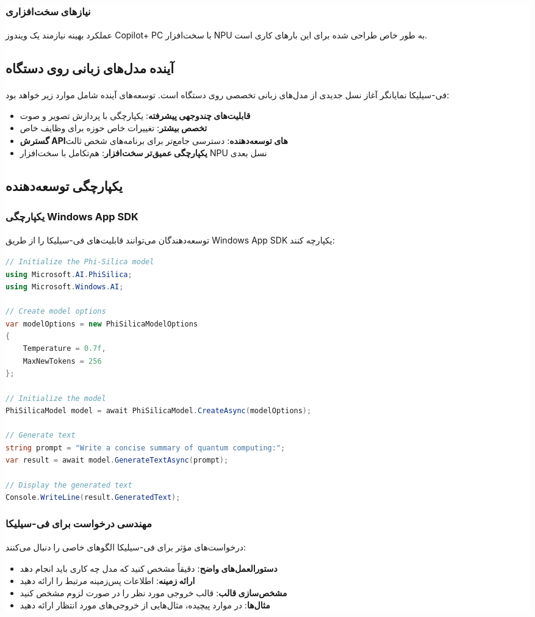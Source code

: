 ### نیازهای سخت‌افزاری

عملکرد بهینه نیازمند یک ویندوز Copilot+ PC با سخت‌افزار NPU به طور خاص طراحی شده برای این بارهای کاری است.

## آینده مدل‌های زبانی روی دستگاه

فی-سیلیکا نمایانگر آغاز نسل جدیدی از مدل‌های زبانی تخصصی روی دستگاه است. توسعه‌های آینده شامل موارد زیر خواهد بود:

- **قابلیت‌های چندوجهی پیشرفته**: یکپارچگی با پردازش تصویر و صوت
- **تخصص بیشتر**: تغییرات خاص حوزه برای وظایف خاص
- **گسترش APIهای توسعه‌دهنده**: دسترسی جامع‌تر برای برنامه‌های شخص ثالث
- **یکپارچگی عمیق‌تر سخت‌افزار**: هم‌تکامل با سخت‌افزار NPU نسل بعدی

## یکپارچگی توسعه‌دهنده

### یکپارچگی Windows App SDK

توسعه‌دهندگان می‌توانند قابلیت‌های فی-سیلیکا را از طریق Windows App SDK یکپارچه کنند:

```csharp
// Initialize the Phi-Silica model
using Microsoft.AI.PhiSilica;
using Microsoft.Windows.AI;

// Create model options
var modelOptions = new PhiSilicaModelOptions
{
    Temperature = 0.7f,
    MaxNewTokens = 256
};

// Initialize the model
PhiSilicaModel model = await PhiSilicaModel.CreateAsync(modelOptions);

// Generate text
string prompt = "Write a concise summary of quantum computing:";
var result = await model.GenerateTextAsync(prompt);

// Display the generated text
Console.WriteLine(result.GeneratedText);
```

### مهندسی درخواست برای فی-سیلیکا

درخواست‌های مؤثر برای فی-سیلیکا الگوهای خاصی را دنبال می‌کنند:

- **دستورالعمل‌های واضح**: دقیقاً مشخص کنید که مدل چه کاری باید انجام دهد
- **ارائه زمینه**: اطلاعات پس‌زمینه مرتبط را ارائه دهید
- **مشخص‌سازی قالب**: قالب خروجی مورد نظر را در صورت لزوم مشخص کنید
- **مثال‌ها**: در موارد پیچیده، مثال‌هایی از خروجی‌های مورد انتظار ارائه دهید
